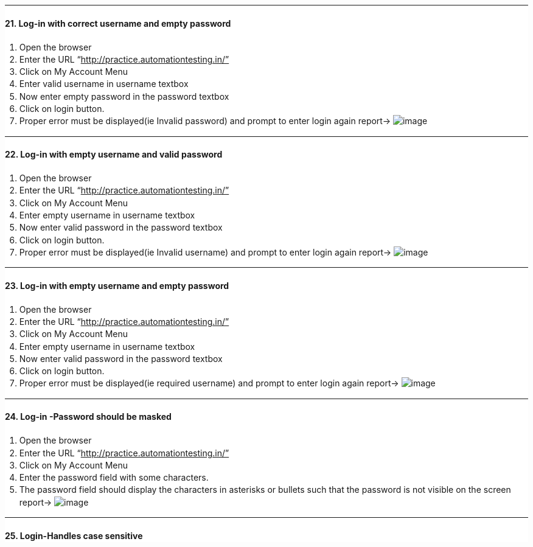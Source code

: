 ---------------------------------------------------
<h4>21. Log-in with correct username and empty password</h4>

1) Open the browser
2) Enter the URL “http://practice.automationtesting.in/”
3) Click on My Account Menu
4) Enter valid username in username textbox
5) Now enter empty password in the password textbox
6) Click on login button.
7) Proper error must be displayed(ie Invalid password) and prompt to enter login again
   report->  ![image](https://github.com/atinccihad/automationtesting.in_TestNG/assets/99203167/cd797aaa-732a-43c9-a939-5d30930c4069)
 
-------------------------------------------------
<h4>22. Log-in with empty username and valid password</h4>

1) Open the browser
2) Enter the URL “http://practice.automationtesting.in/”
3) Click on My Account Menu
4) Enter empty username in username textbox
5) Now enter valid password in the password textbox
6) Click on login button.
7) Proper error must be displayed(ie Invalid username) and prompt to enter login again
   report->  ![image](https://github.com/atinccihad/automationtesting.in_TestNG/assets/99203167/3a4ea035-0a21-4119-939c-9123ff1635de)

-------------------------------------------------
<h4>23. Log-in with empty username and empty password</h4>

1) Open the browser
2) Enter the URL “http://practice.automationtesting.in/”
3) Click on My Account Menu
4) Enter empty username in username textbox
5) Now enter valid password in the password textbox
6) Click on login button.
7) Proper error must be displayed(ie required username) and prompt to enter login again
   report->   ![image](https://github.com/atinccihad/automationtesting.in_TestNG/assets/99203167/98b6159b-5e7a-40c9-ad94-698bde21a350)

-------------------------------------
<h4>24. Log-in -Password should be masked</h4>

1) Open the browser
2) Enter the URL “http://practice.automationtesting.in/”
3) Click on My Account Menu
4) Enter the password field with some characters.
5) The password field should display the characters in asterisks or bullets such that the password is not visible on the screen
   report->   ![image](https://github.com/atinccihad/automationtesting.in_TestNG/assets/99203167/6b038914-d915-4a9a-9e7f-a907b9976855)

--------------------------------
<h4>25. Login-Handles case sensitive</h4>
